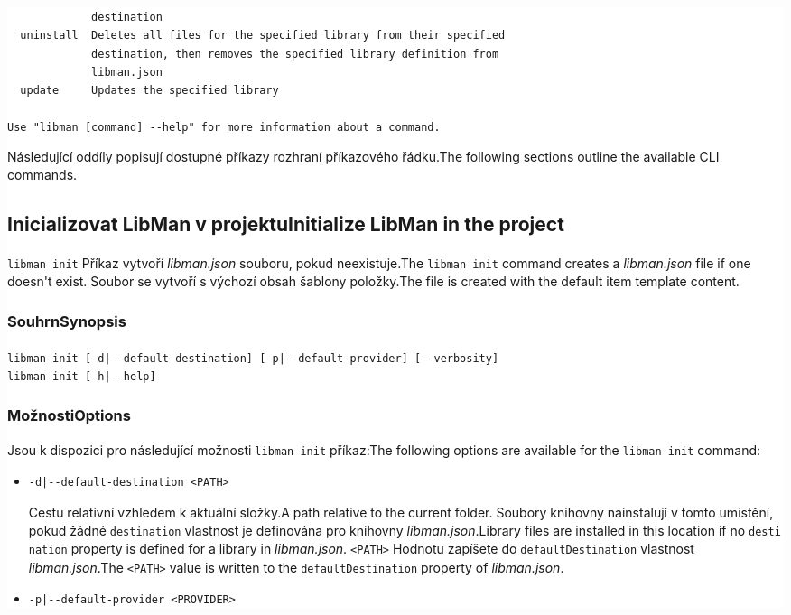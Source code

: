 ```console
             destination
  uninstall  Deletes all files for the specified library from their specified 
             destination, then removes the specified library definition from 
             libman.json
  update     Updates the specified library

Use "libman [command] --help" for more information about a command.
```

<span data-ttu-id="65281-117">Následující oddíly popisují dostupné příkazy rozhraní příkazového řádku.</span><span class="sxs-lookup"><span data-stu-id="65281-117">The following sections outline the available CLI commands.</span></span>

## <a name="initialize-libman-in-the-project"></a><span data-ttu-id="65281-118">Inicializovat LibMan v projektu</span><span class="sxs-lookup"><span data-stu-id="65281-118">Initialize LibMan in the project</span></span>

<span data-ttu-id="65281-119">`libman init` Příkaz vytvoří *libman.json* souboru, pokud neexistuje.</span><span class="sxs-lookup"><span data-stu-id="65281-119">The `libman init` command creates a *libman.json* file if one doesn't exist.</span></span> <span data-ttu-id="65281-120">Soubor se vytvoří s výchozí obsah šablony položky.</span><span class="sxs-lookup"><span data-stu-id="65281-120">The file is created with the default item template content.</span></span>

### <a name="synopsis"></a><span data-ttu-id="65281-121">Souhrn</span><span class="sxs-lookup"><span data-stu-id="65281-121">Synopsis</span></span>

```console
libman init [-d|--default-destination] [-p|--default-provider] [--verbosity]
libman init [-h|--help]
```

### <a name="options"></a><span data-ttu-id="65281-122">Možnosti</span><span class="sxs-lookup"><span data-stu-id="65281-122">Options</span></span>

<span data-ttu-id="65281-123">Jsou k dispozici pro následující možnosti `libman init` příkaz:</span><span class="sxs-lookup"><span data-stu-id="65281-123">The following options are available for the `libman init` command:</span></span>

* `-d|--default-destination <PATH>`

  <span data-ttu-id="65281-124">Cestu relativní vzhledem k aktuální složky.</span><span class="sxs-lookup"><span data-stu-id="65281-124">A path relative to the current folder.</span></span> <span data-ttu-id="65281-125">Soubory knihovny nainstalují v tomto umístění, pokud žádné `destination` vlastnost je definována pro knihovny *libman.json*.</span><span class="sxs-lookup"><span data-stu-id="65281-125">Library files are installed in this location if no `destination` property is defined for a library in *libman.json*.</span></span> <span data-ttu-id="65281-126">`<PATH>` Hodnotu zapíšete do `defaultDestination` vlastnost *libman.json*.</span><span class="sxs-lookup"><span data-stu-id="65281-126">The `<PATH>` value is written to the `defaultDestination` property of *libman.json*.</span></span>

* `-p|--default-provider <PROVIDER>`
